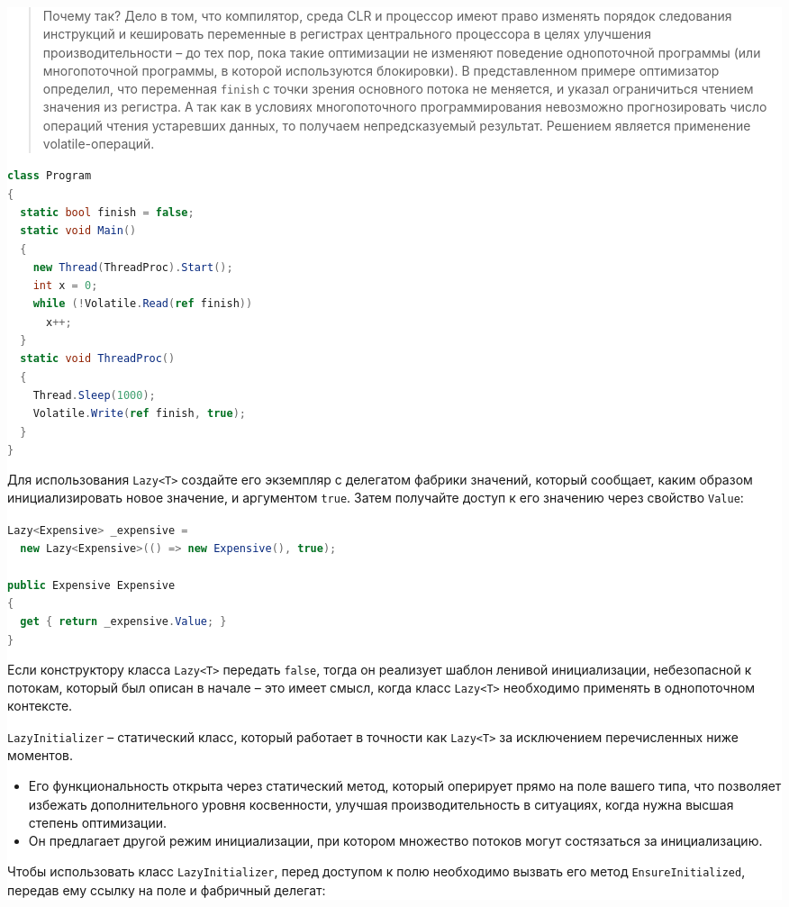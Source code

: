 > Почему так? Дело в том, что компилятор, среда CLR и процессор имеют право изменять порядок следования инструкций и кешировать переменные в регистрах центрального процессора в целях улучшения производительности – до тех пор, пока такие оптимизации не изменяют поведение однопоточной программы (или многопоточной программы, в которой используются блокировки). В представленном примере оптимизатор определил, что переменная `finish` с точки зрения основного потока не меняется, и указал ограничиться чтением значения из регистра. А так как в условиях многопоточного программирования невозможно прогнозировать число операций чтения устаревших данных, то получаем непредсказуемый результат. Решением является применение volatile-операций.

  ```csharp
  class Program
  {
    static bool finish = false;
    static void Main()
    {
      new Thread(ThreadProc).Start();
      int x = 0;
      while (!Volatile.Read(ref finish))
        x++;
    }
    static void ThreadProc()
    {
      Thread.Sleep(1000);
      Volatile.Write(ref finish, true);
    }
  }
  ```

Для использования `Lazy<T>` создайте его экземпляр с делегатом фабрики значений, который сообщает, каким образом инициализировать новое значение, и аргументом `true`. Затем получайте доступ к его значению через свойство `Value`:

```csharp
Lazy<Expensive> _expensive =
  new Lazy<Expensive>(() => new Expensive(), true);

public Expensive Expensive
{
  get { return _expensive.Value; }
}
```

Если конструктору класса `Lazy<T>` передать `false`, тогда он реализует шаблон ленивой инициализации, небезопасной к потокам, который был описан в начале – это имеет смысл, когда класс `Lazy<T>` необходимо применять в однопоточном контексте.

`LazyInitializer` – статический класс, который работает в точности как `Lazy<T>` за исключением перечисленных ниже моментов.
- Его функциональность открыта через статический метод, который оперирует прямо на поле вашего типа, что позволяет избежать дополнительного уровня косвенности, улучшая производительность в ситуациях, когда нужна высшая степень оптимизации.
- Он предлагает другой режим инициализации, при котором множество потоков могут состязаться за инициализацию.

Чтобы использовать класс `LazyInitializer`, перед доступом к полю необходимо вызвать его метод `EnsureInitialized`, передав ему ссылку на поле и фабричный делегат:
